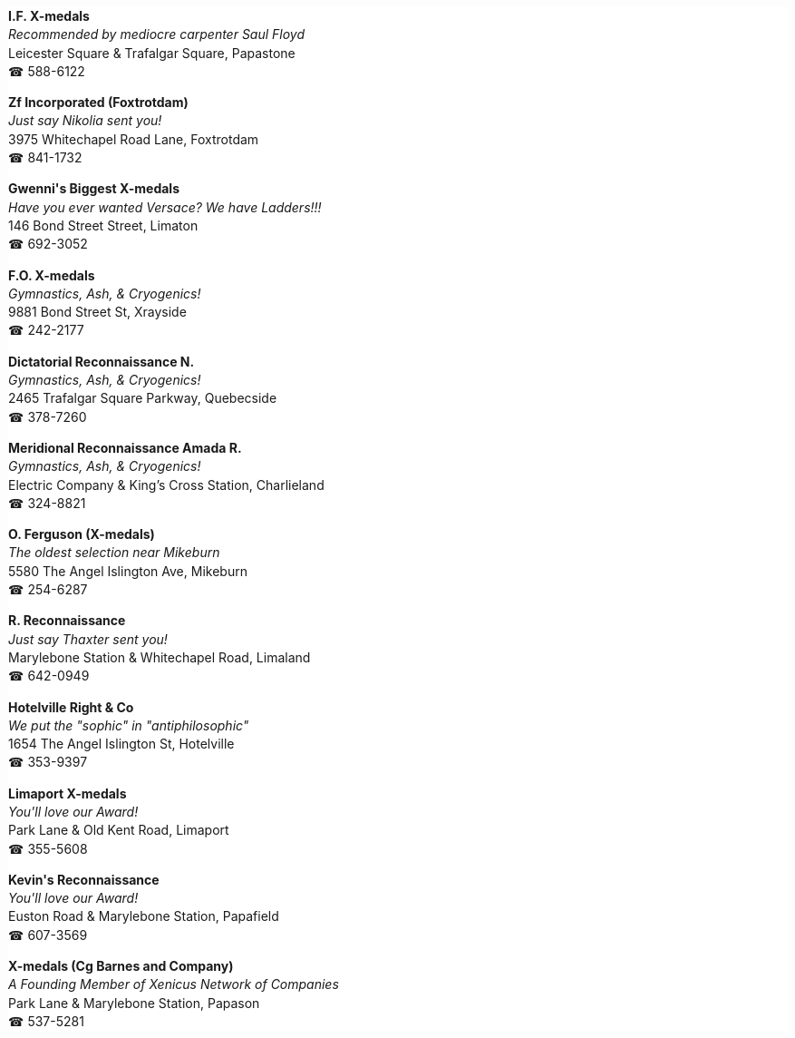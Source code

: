 **I.F. X-medals**  
_Recommended by mediocre carpenter Saul Floyd_  
Leicester Square & Trafalgar Square, Papastone  
☎ 588-6122

**Zf Incorporated (Foxtrotdam)**  
_Just say Nikolia sent you!_  
3975 Whitechapel Road Lane, Foxtrotdam  
☎ 841-1732

**Gwenni's Biggest X-medals**  
_Have you ever wanted Versace? We have Ladders!!!_  
146 Bond Street Street, Limaton  
☎ 692-3052

**F.O. X-medals**  
_Gymnastics, Ash, & Cryogenics!_  
9881 Bond Street St, Xrayside  
☎ 242-2177

**Dictatorial Reconnaissance N.**  
_Gymnastics, Ash, & Cryogenics!_  
2465 Trafalgar Square Parkway, Quebecside  
☎ 378-7260

**Meridional Reconnaissance Amada R.**  
_Gymnastics, Ash, & Cryogenics!_  
Electric Company & King’s Cross Station, Charlieland  
☎ 324-8821

**O. Ferguson (X-medals)**  
_The oldest selection near Mikeburn_  
5580 The Angel Islington Ave, Mikeburn  
☎ 254-6287

**R. Reconnaissance**  
_Just say Thaxter sent you!_  
Marylebone Station & Whitechapel Road, Limaland  
☎ 642-0949

**Hotelville Right & Co**  
_We put the "sophic" in "antiphilosophic"_  
1654 The Angel Islington St, Hotelville  
☎ 353-9397

**Limaport X-medals**  
_You'll love our Award!_  
Park Lane & Old Kent Road, Limaport  
☎ 355-5608

**Kevin's Reconnaissance**  
_You'll love our Award!_  
Euston Road & Marylebone Station, Papafield  
☎ 607-3569

**X-medals (Cg Barnes and Company)**  
_A Founding Member of Xenicus Network of Companies_  
Park Lane & Marylebone Station, Papason  
☎ 537-5281
